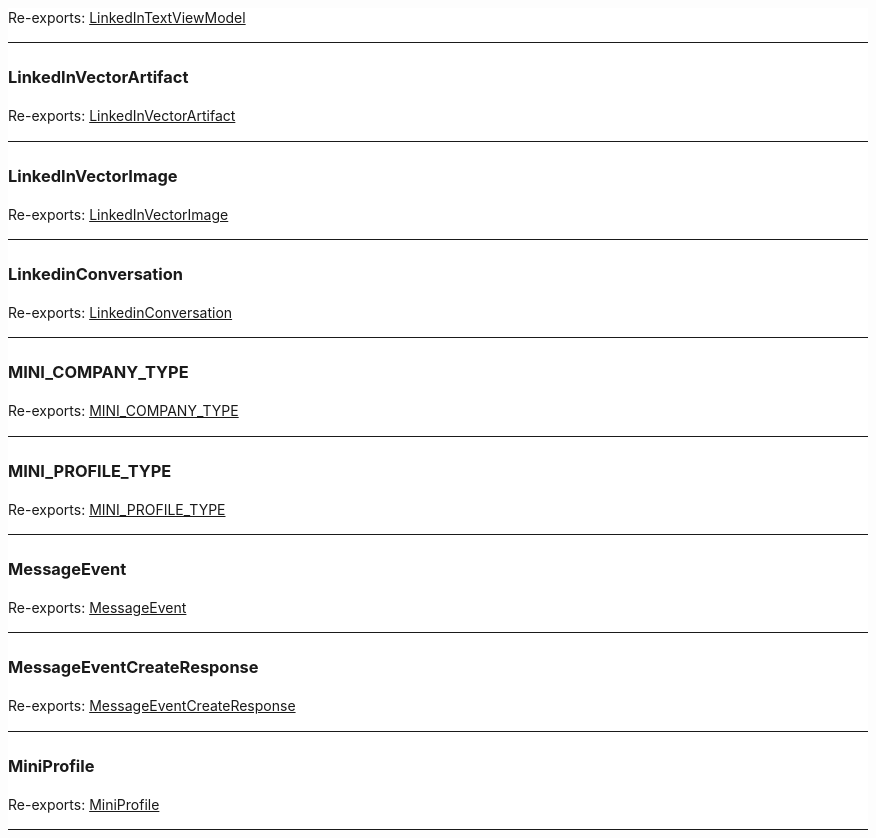 Re-exports: [LinkedInTextViewModel](../interfaces/_src_entities_linkedin_text_view_model_entity_.linkedintextviewmodel.md)

---

### LinkedInVectorArtifact

Re-exports: [LinkedInVectorArtifact](../interfaces/_src_entities_linkedin_vector_artifact_entity_.linkedinvectorartifact.md)

---

### LinkedInVectorImage

Re-exports: [LinkedInVectorImage](../interfaces/_src_entities_linkedin_vector_image_entity_.linkedinvectorimage.md)

---

### LinkedinConversation

Re-exports: [LinkedinConversation](../interfaces/_src_entities_linkedin_conversation_entity_.linkedinconversation.md)

---

### MINI_COMPANY_TYPE

Re-exports: [MINI_COMPANY_TYPE](_src_entities_linkedin_mini_company_entity_.md#mini_company_type)

---

### MINI_PROFILE_TYPE

Re-exports: [MINI_PROFILE_TYPE](_src_entities_linkedin_mini_profile_entity_.md#mini_profile_type)

---

### MessageEvent

Re-exports: [MessageEvent](../interfaces/_src_entities_message_event_entity_.messageevent.md)

---

### MessageEventCreateResponse

Re-exports: [MessageEventCreateResponse](../interfaces/_src_entities_message_create_response_entity_.messageeventcreateresponse.md)

---

### MiniProfile

Re-exports: [MiniProfile](../interfaces/_src_entities_mini_profile_entity_.miniprofile.md)

---